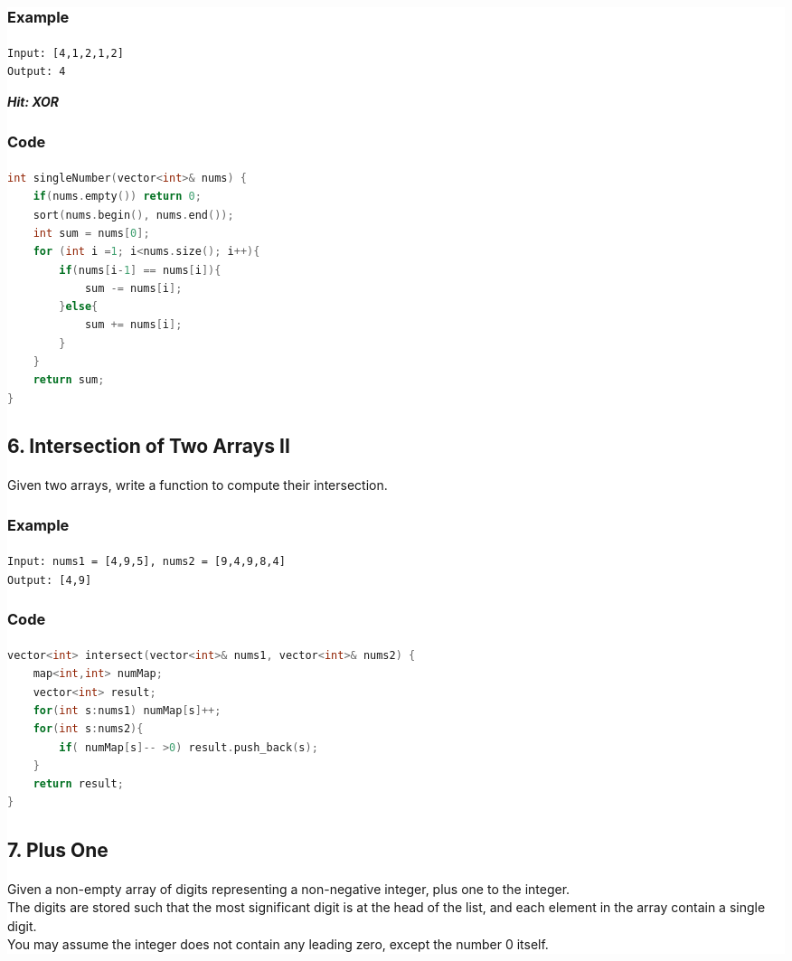 ### Example
```
Input: [4,1,2,1,2]
Output: 4
```
***Hit: XOR***

### Code
```c++
int singleNumber(vector<int>& nums) {
    if(nums.empty()) return 0;
    sort(nums.begin(), nums.end());
    int sum = nums[0];
    for (int i =1; i<nums.size(); i++){
        if(nums[i-1] == nums[i]){
            sum -= nums[i];
        }else{
            sum += nums[i];
        }
    }
    return sum;
}
```

## 6. Intersection of Two Arrays II
Given two arrays, write a function to compute their intersection.
### Example
```
Input: nums1 = [4,9,5], nums2 = [9,4,9,8,4]
Output: [4,9]
```
### Code
```c++
vector<int> intersect(vector<int>& nums1, vector<int>& nums2) {
    map<int,int> numMap;
    vector<int> result;
    for(int s:nums1) numMap[s]++;
    for(int s:nums2){
        if( numMap[s]-- >0) result.push_back(s);
    }
    return result;
}
```

## 7. Plus One
Given a non-empty array of digits representing a non-negative integer, plus one to the integer.  
The digits are stored such that the most significant digit is at the head of the list, and each element in the array contain a single digit.  
You may assume the integer does not contain any leading zero, except the number 0 itself.
